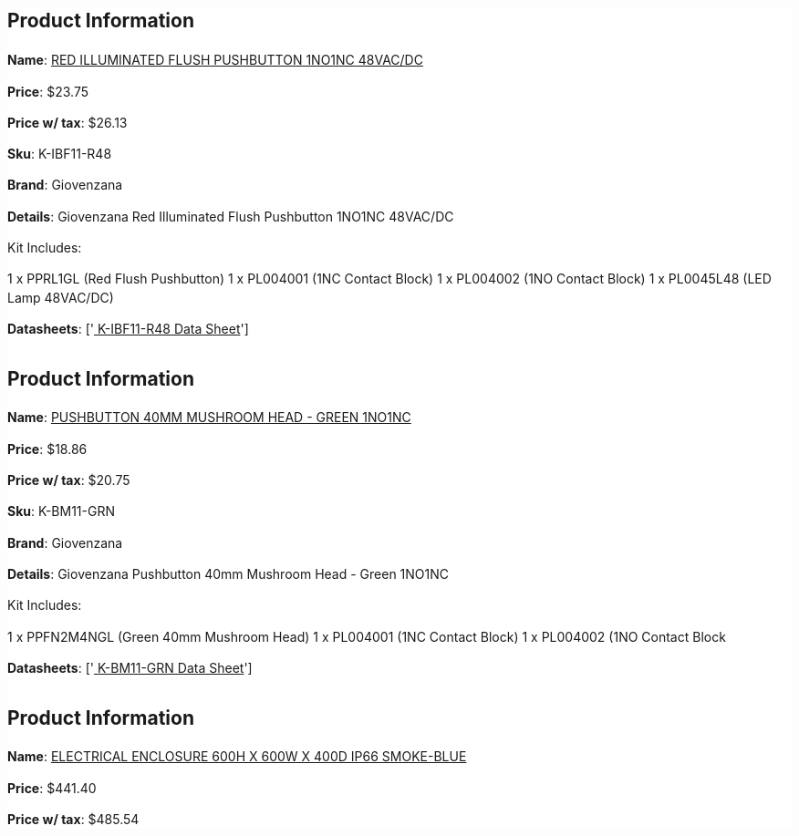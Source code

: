 ## Product Information

**Name**: [RED ILLUMINATED FLUSH PUSHBUTTON 1NO1NC 48VAC/DC](https://www.tro.com.au/Giovenzana-Illuminated-Pushbutton-Red-1NO1NC-48VAC-DC)

**Price**: $23.75

**Price w/ tax**: $26.13

**Sku**: K-IBF11-R48

**Brand**: Giovenzana

**Details**: Giovenzana Red Illuminated Flush Pushbutton 1NO1NC 48VAC/DC

Kit Includes:

1 x PPRL1GL (Red Flush Pushbutton)
1 x PL004001 (1NC Contact Block)
1 x PL004002 (1NO Contact Block)
1 x PL0045L48 (LED Lamp 48VAC/DC)
 

**Datasheets**: ['[ K-IBF11-R48 Data Sheet](https://www.tro.com.au/core/media/media.nl?id=8662060&c=6505412&h=bGM-BAzZtJoJGsiP40s72PZ6NDX5w0-kTiXQ7Y0OIRkSAzzT&_xt=.pdf)']

## Product Information

**Name**: [PUSHBUTTON 40MM MUSHROOM HEAD - GREEN 1NO1NC](https://www.tro.com.au/Giovenzana-Pushbutton-40mm-Mushroom-Head-Green-1NO1NC)

**Price**: $18.86

**Price w/ tax**: $20.75

**Sku**: K-BM11-GRN

**Brand**: Giovenzana

**Details**: Giovenzana Pushbutton 40mm Mushroom Head - Green 1NO1NC

Kit Includes:

1 x PPFN2M4NGL (Green 40mm Mushroom Head)
1 x PL004001 (1NC Contact Block)
1 x PL004002 (1NO Contact Block

**Datasheets**: ['[ K-BM11-GRN Data Sheet](https://www.tro.com.au/core/media/media.nl?id=8662060&c=6505412&h=bGM-BAzZtJoJGsiP40s72PZ6NDX5w0-kTiXQ7Y0OIRkSAzzT&_xt=.pdf)']

## Product Information

**Name**: [ELECTRICAL ENCLOSURE 600H X 600W X 400D IP66 SMOKE-BLUE](https://www.tro.com.au/Galvanised-Steel-Electrical-Enclosure-600H-x-600W-x-400D-IP65-T33-Smoke-Blue-Smooth)

**Price**: $441.40

**Price w/ tax**: $485.54
